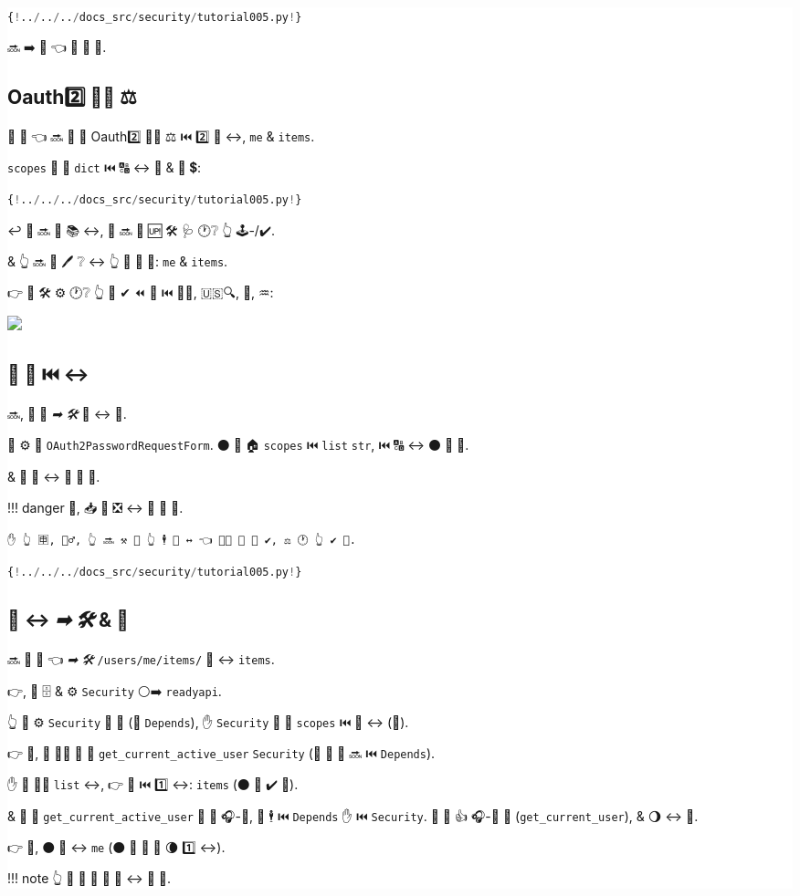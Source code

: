 ```Python hl_lines="2  4  8  12  46  64  105  107-115  121-124  128-134  139  153"
{!../../../docs_src/security/tutorial005.py!}
```

🔜 ➡️ 📄 👈 🔀 🔁 🔁.

## Oauth2️⃣ 💂‍♂ ⚖

🥇 🔀 👈 🔜 👥 📣 Oauth2️⃣ 💂‍♂ ⚖ ⏮️ 2️⃣ 💪 ↔, `me` &amp; `items`.

`scopes` 🔢 📨 `dict` ⏮️ 🔠 ↔ 🔑 &amp; 📛 💲:

```Python hl_lines="62-65"
{!../../../docs_src/security/tutorial005.py!}
```

↩️ 👥 🔜 📣 📚 ↔, 👫 🔜 🎦 🆙 🛠️ 🩺 🕐❔ 👆 🕹-/✔.

&amp; 👆 🔜 💪 🖊 ❔ ↔ 👆 💚 🤝 🔐: `me` &amp; `items`.

👉 🎏 🛠️ ⚙️ 🕐❔ 👆 🤝 ✔ ⏪ 🚨 ⏮️ 👱📔, 🇺🇸🔍, 📂, ♒️:

<img src="/img/tutorial/security/image11.png">

## 🥙 🤝 ⏮️ ↔

🔜, 🔀 🤝 *➡ 🛠️* 📨 ↔ 📨.

👥 ⚙️ 🎏 `OAuth2PasswordRequestForm`. ⚫️ 🔌 🏠 `scopes` ⏮️ `list` `str`, ⏮️ 🔠 ↔ ⚫️ 📨 📨.

&amp; 👥 📨 ↔ 🍕 🥙 🤝.

!!! danger
    🦁, 📥 👥 ❎ ↔ 📨 🔗 🤝.

    ✋️ 👆 🈸, 💂‍♂, 👆 🔜 ⚒ 💭 👆 🕴 🚮 ↔ 👈 👩‍💻 🤙 💪 ✔️, ⚖️ 🕐 👆 ✔️ 🔁.

```Python hl_lines="153"
{!../../../docs_src/security/tutorial005.py!}
```

## 📣 ↔ *➡ 🛠️* &amp; 🔗

🔜 👥 📣 👈 *➡ 🛠️* `/users/me/items/` 🚚 ↔ `items`.

👉, 👥 🗄 &amp; ⚙️ `Security` ⚪️➡️ `readyapi`.

👆 💪 ⚙️ `Security` 📣 🔗 (💖 `Depends`), ✋️ `Security` 📨 🔢 `scopes` ⏮️ 📇 ↔ (🎻).

👉 💼, 👥 🚶‍♀️ 🔗 🔢 `get_current_active_user` `Security` (🎏 🌌 👥 🔜 ⏮️ `Depends`).

✋️ 👥 🚶‍♀️ `list` ↔, 👉 💼 ⏮️ 1️⃣ ↔: `items` (⚫️ 💪 ✔️ 🌅).

&amp; 🔗 🔢 `get_current_active_user` 💪 📣 🎧-🔗, 🚫 🕴 ⏮️ `Depends` ✋️ ⏮️ `Security`. 📣 🚮 👍 🎧-🔗 🔢 (`get_current_user`), &amp; 🌖 ↔ 📄.

👉 💼, ⚫️ 🚚 ↔ `me` (⚫️ 💪 🚚 🌅 🌘 1️⃣ ↔).

!!! note
    👆 🚫 🎯 💪 🚮 🎏 ↔ 🎏 🥉.
